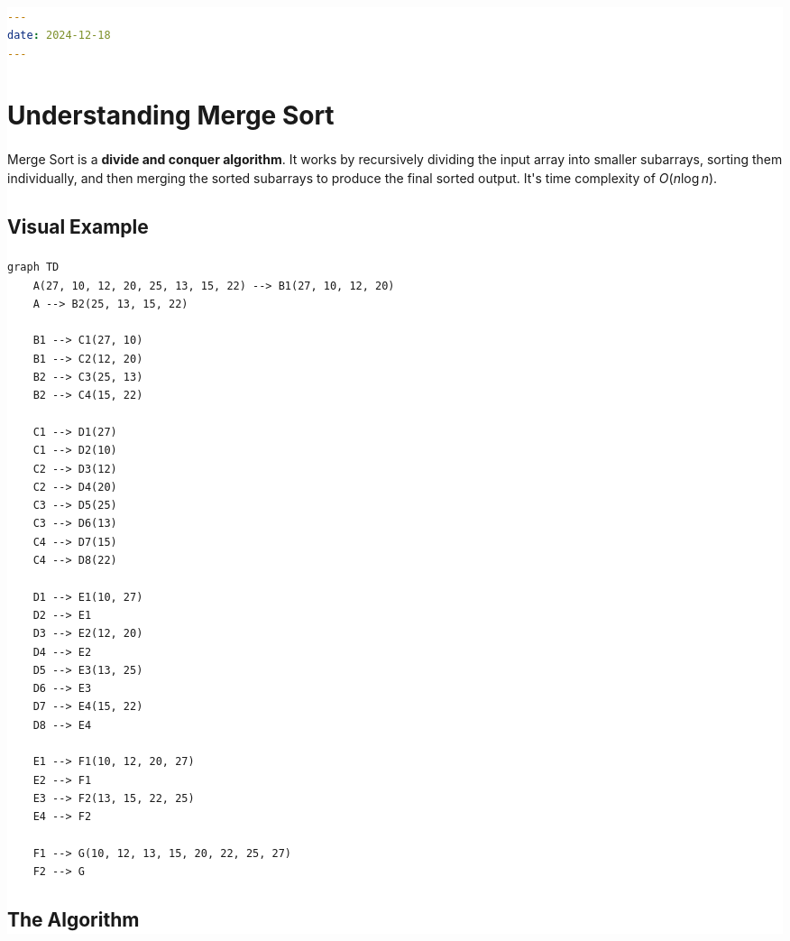 ```yaml
---
date: 2024-12-18
---
```

# Understanding Merge Sort
Merge Sort is a **divide and conquer algorithm**. It works by recursively dividing the input array into smaller subarrays, sorting them individually, and then merging the sorted subarrays to produce the final sorted output. It's time complexity of $O(n\log n)$.
## Visual Example

```mermaid
graph TD
    A(27, 10, 12, 20, 25, 13, 15, 22) --> B1(27, 10, 12, 20)
    A --> B2(25, 13, 15, 22)

    B1 --> C1(27, 10)
    B1 --> C2(12, 20)
    B2 --> C3(25, 13)
    B2 --> C4(15, 22)

    C1 --> D1(27)
    C1 --> D2(10)
    C2 --> D3(12)
    C2 --> D4(20)
    C3 --> D5(25)
    C3 --> D6(13)
    C4 --> D7(15)
    C4 --> D8(22)

    D1 --> E1(10, 27)
    D2 --> E1
    D3 --> E2(12, 20)
    D4 --> E2
    D5 --> E3(13, 25)
    D6 --> E3
    D7 --> E4(15, 22)
    D8 --> E4

    E1 --> F1(10, 12, 20, 27)
    E2 --> F1
    E3 --> F2(13, 15, 22, 25)
    E4 --> F2

    F1 --> G(10, 12, 13, 15, 20, 22, 25, 27)
    F2 --> G
```
## The Algorithm
